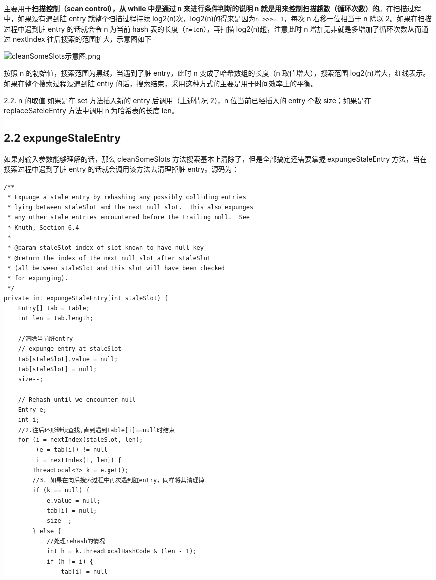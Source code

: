    主要用于**扫描控制（scan control），从 while 中是通过 n 来进行条件判断的说明 n 就是用来控制扫描趟数（循环次数）的**。在扫描过程中，如果没有遇到脏 entry 就整个扫描过程持续 log2(n)次，log2(n)的得来是因为`n >>>= 1`，每次 n 右移一位相当于 n 除以 2。如果在扫描过程中遇到脏 entry 的话就会令 n 为当前 hash 表的长度（`n=len`），再扫描 log2(n)趟，注意此时 n 增加无非就是多增加了循环次数从而通过 nextIndex 往后搜索的范围扩大，示意图如下

![cleanSomeSlots示意图.png](http://upload-images.jianshu.io/upload_images/2615789-176285739b74da18.png?imageMogr2/auto-orient/strip%7CimageView2/2/w/1240)

按照 n 的初始值，搜索范围为黑线，当遇到了脏 entry，此时 n 变成了哈希数组的长度（n 取值增大），搜索范围 log2(n)增大，红线表示。如果在整个搜索过程没遇到脏 entry 的话，搜索结束，采用这种方式的主要是用于时间效率上的平衡。

2.2. n 的取值
如果是在 set 方法插入新的 entry 后调用（上述情况 2），n 位当前已经插入的 entry 个数 size；如果是在 replaceSateleEntry 方法中调用 n 为哈希表的长度 len。

## 2.2 expungeStaleEntry

如果对输入参数能够理解的话，那么 cleanSomeSlots 方法搜索基本上清除了，但是全部搞定还需要掌握 expungeStaleEntry 方法，当在搜索过程中遇到了脏 entry 的话就会调用该方法去清理掉脏 entry。源码为：

    /**
     * Expunge a stale entry by rehashing any possibly colliding entries
     * lying between staleSlot and the next null slot.  This also expunges
     * any other stale entries encountered before the trailing null.  See
     * Knuth, Section 6.4
     *
     * @param staleSlot index of slot known to have null key
     * @return the index of the next null slot after staleSlot
     * (all between staleSlot and this slot will have been checked
     * for expunging).
     */
    private int expungeStaleEntry(int staleSlot) {
        Entry[] tab = table;
        int len = tab.length;

    	//清除当前脏entry
        // expunge entry at staleSlot
        tab[staleSlot].value = null;
        tab[staleSlot] = null;
        size--;

        // Rehash until we encounter null
        Entry e;
        int i;
    	//2.往后环形继续查找,直到遇到table[i]==null时结束
        for (i = nextIndex(staleSlot, len);
             (e = tab[i]) != null;
             i = nextIndex(i, len)) {
            ThreadLocal<?> k = e.get();
    		//3. 如果在向后搜索过程中再次遇到脏entry，同样将其清理掉
            if (k == null) {
                e.value = null;
                tab[i] = null;
                size--;
            } else {
    			//处理rehash的情况
                int h = k.threadLocalHashCode & (len - 1);
                if (h != i) {
                    tab[i] = null;
